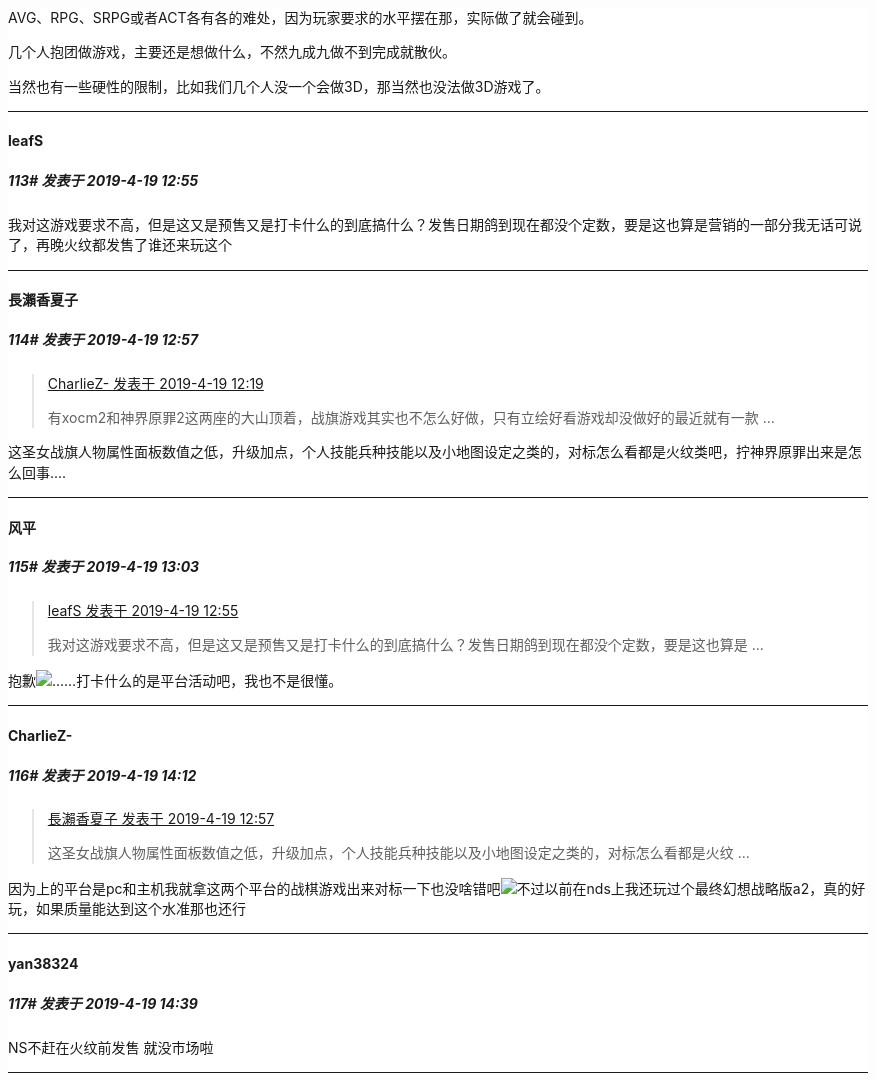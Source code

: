AVG、RPG、SRPG或者ACT各有各的难处，因为玩家要求的水平摆在那，实际做了就会碰到。

几个人抱团做游戏，主要还是想做什么，不然九成九做不到完成就散伙。

当然也有一些硬性的限制，比如我们几个人没一个会做3D，那当然也没法做3D游戏了。

*****

####  leafS  
##### 113#       发表于 2019-4-19 12:55

我对这游戏要求不高，但是这又是预售又是打卡什么的到底搞什么？发售日期鸽到现在都没个定数，要是这也算是营销的一部分我无话可说了，再晚火纹都发售了谁还来玩这个

*****

####  長瀨香夏子  
##### 114#       发表于 2019-4-19 12:57

<blockquote><a href="httphttps://bbs.saraba1st.com/2b/forum.php?mod=redirect&amp;goto=findpost&amp;pid=43366079&amp;ptid=1816986" target="_blank">CharlieZ- 发表于 2019-4-19 12:19</a>

有xocm2和神界原罪2这两座的大山顶着，战旗游戏其实也不怎么好做，只有立绘好看游戏却没做好的最近就有一款 ...</blockquote>
这圣女战旗人物属性面板数值之低，升级加点，个人技能兵种技能以及小地图设定之类的，对标怎么看都是火纹类吧，拧神界原罪出来是怎么回事....

*****

####  风平  
##### 115#       发表于 2019-4-19 13:03

<blockquote><a href="httphttps://bbs.saraba1st.com/2b/forum.php?mod=redirect&amp;goto=findpost&amp;pid=43366566&amp;ptid=1816986" target="_blank">leafS 发表于 2019-4-19 12:55</a>

我对这游戏要求不高，但是这又是预售又是打卡什么的到底搞什么？发售日期鸽到现在都没个定数，要是这也算是 ...</blockquote>
抱歉<img src="https://static.saraba1st.com/image/smiley/face2017/138.png" referrerpolicy="no-referrer">……打卡什么的是平台活动吧，我也不是很懂。

*****

####  CharlieZ-  
##### 116#       发表于 2019-4-19 14:12

<blockquote><a href="httphttps://bbs.saraba1st.com/2b/forum.php?mod=redirect&amp;goto=findpost&amp;pid=43366605&amp;ptid=1816986" target="_blank">長瀨香夏子 发表于 2019-4-19 12:57</a>

这圣女战旗人物属性面板数值之低，升级加点，个人技能兵种技能以及小地图设定之类的，对标怎么看都是火纹 ...</blockquote>
因为上的平台是pc和主机我就拿这两个平台的战棋游戏出来对标一下也没啥错吧<img src="https://static.saraba1st.com/image/smiley/face2017/068.png" referrerpolicy="no-referrer">不过以前在nds上我还玩过个最终幻想战略版a2，真的好玩，如果质量能达到这个水准那也还行

*****

####  yan38324  
##### 117#       发表于 2019-4-19 14:39

NS不赶在火纹前发售 就没市场啦

*****
